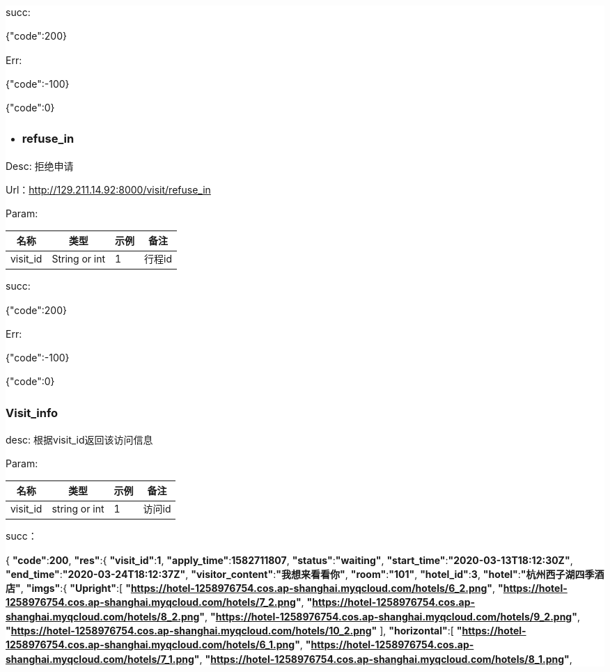 succ:

{"code":200}

Err:

{"code":-100}

{"code":0}



- ### refuse_in

Desc: 拒绝申请

Url：http://129.211.14.92:8000/visit/refuse_in

Param:

| 名称     | 类型          | 示例 | 备注   |
| -------- | ------------- | ---- | ------ |
| visit_id | String or int | 1    | 行程id |

succ:

{"code":200}

Err:

{"code":-100}

{"code":0}



### Visit_info

desc: 根据visit_id返回该访问信息

Param:

| 名称     | 类型          | 示例 | 备注   |
| -------- | ------------- | ---- | ------ |
| visit_id | string or int | 1    | 访问id |

succ：

{
  **"code"**:**200**,
  **"res"**:{
    **"visit_id"**:**1**,
    **"apply_time"**:**1582711807**,
    **"status"**:**"waiting"**,
    **"start_time"**:**"2020-03-13T18:12:30Z"**,
    **"end_time"**:**"2020-03-24T18:12:37Z"**,
    **"visitor_content"**:**"我想来看看你"**,
    **"room"**:**"101"**,
    **"hotel_id"**:**3**,
    **"hotel"**:**"杭州西子湖四季酒店"**,
    **"imgs"**:{
      **"Upright"**:[
        **"https://hotel-1258976754.cos.ap-shanghai.myqcloud.com/hotels/6_2.png"**,
        **"https://hotel-1258976754.cos.ap-shanghai.myqcloud.com/hotels/7_2.png"**,
        **"https://hotel-1258976754.cos.ap-shanghai.myqcloud.com/hotels/8_2.png"**,
        **"https://hotel-1258976754.cos.ap-shanghai.myqcloud.com/hotels/9_2.png"**,
        **"https://hotel-1258976754.cos.ap-shanghai.myqcloud.com/hotels/10_2.png"**
      ],
      **"horizontal"**:[
        **"https://hotel-1258976754.cos.ap-shanghai.myqcloud.com/hotels/6_1.png"**,
        **"https://hotel-1258976754.cos.ap-shanghai.myqcloud.com/hotels/7_1.png"**,
        **"https://hotel-1258976754.cos.ap-shanghai.myqcloud.com/hotels/8_1.png"**,